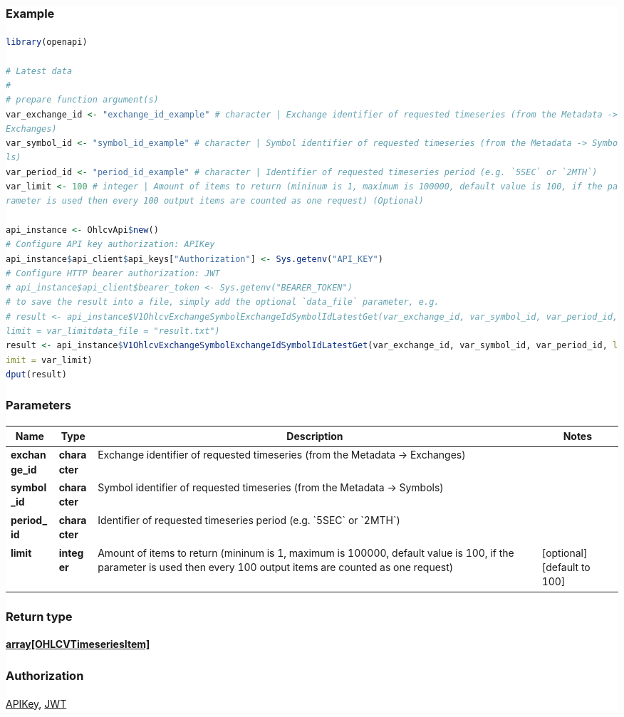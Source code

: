### Example
```R
library(openapi)

# Latest data
#
# prepare function argument(s)
var_exchange_id <- "exchange_id_example" # character | Exchange identifier of requested timeseries (from the Metadata -> Exchanges)
var_symbol_id <- "symbol_id_example" # character | Symbol identifier of requested timeseries (from the Metadata -> Symbols)
var_period_id <- "period_id_example" # character | Identifier of requested timeseries period (e.g. `5SEC` or `2MTH`)
var_limit <- 100 # integer | Amount of items to return (mininum is 1, maximum is 100000, default value is 100, if the parameter is used then every 100 output items are counted as one request) (Optional)

api_instance <- OhlcvApi$new()
# Configure API key authorization: APIKey
api_instance$api_client$api_keys["Authorization"] <- Sys.getenv("API_KEY")
# Configure HTTP bearer authorization: JWT
# api_instance$api_client$bearer_token <- Sys.getenv("BEARER_TOKEN")
# to save the result into a file, simply add the optional `data_file` parameter, e.g.
# result <- api_instance$V1OhlcvExchangeSymbolExchangeIdSymbolIdLatestGet(var_exchange_id, var_symbol_id, var_period_id, limit = var_limitdata_file = "result.txt")
result <- api_instance$V1OhlcvExchangeSymbolExchangeIdSymbolIdLatestGet(var_exchange_id, var_symbol_id, var_period_id, limit = var_limit)
dput(result)
```

### Parameters

Name | Type | Description  | Notes
------------- | ------------- | ------------- | -------------
 **exchange_id** | **character**| Exchange identifier of requested timeseries (from the Metadata -&gt; Exchanges) | 
 **symbol_id** | **character**| Symbol identifier of requested timeseries (from the Metadata -&gt; Symbols) | 
 **period_id** | **character**| Identifier of requested timeseries period (e.g. &#x60;5SEC&#x60; or &#x60;2MTH&#x60;) | 
 **limit** | **integer**| Amount of items to return (mininum is 1, maximum is 100000, default value is 100, if the parameter is used then every 100 output items are counted as one request) | [optional] [default to 100]

### Return type

[**array[OHLCVTimeseriesItem]**](OHLCV.TimeseriesItem.md)

### Authorization

[APIKey](../README.md#APIKey), [JWT](../README.md#JWT)
